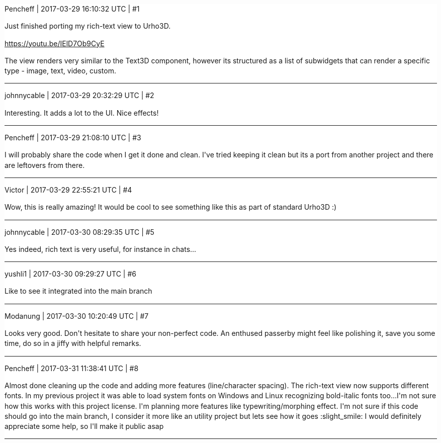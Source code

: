 Pencheff | 2017-03-29 16:10:32 UTC | #1

Just finished porting my rich-text view to Urho3D.

https://youtu.be/IElD7Ob9CyE

The view renders very similar to the Text3D component, however its structured as a list of subwidgets that can render a specific type - image, text, video, custom.

-------------------------

johnnycable | 2017-03-29 20:32:29 UTC | #2

Interesting. It adds a lot to the UI. Nice effects!

-------------------------

Pencheff | 2017-03-29 21:08:10 UTC | #3

I will probably share the code when I get it done and clean. I've tried keeping it clean but its a port from another project and there are leftovers from there.

-------------------------

Victor | 2017-03-29 22:55:21 UTC | #4

Wow, this is really amazing! It would be cool to see something like this as part of standard Urho3D :)

-------------------------

johnnycable | 2017-03-30 08:29:35 UTC | #5

Yes indeed, rich text is very useful, for instance in chats...

-------------------------

yushli1 | 2017-03-30 09:29:27 UTC | #6

Like to see it integrated into the main branch

-------------------------

Modanung | 2017-03-30 10:20:49 UTC | #7

Looks very good.
Don't hesitate to share your non-perfect code. An enthused passerby might feel like polishing it, save you some time, do so in a jiffy with helpful remarks.

-------------------------

Pencheff | 2017-03-31 11:38:41 UTC | #8

Almost done cleaning up the code and adding more features (line/character spacing). The rich-text view now supports different fonts. In my previous project it was able to load system fonts on Windows and Linux recognizing bold-italic fonts too...I'm not sure how this works with this project license. I'm planning more features like typewriting/morphing effect. I'm not sure if this code should go into the main branch, I consider it more like an utility project but lets see how it goes :slight_smile: I would definitely appreciate some help, so I'll make it public asap

-------------------------
